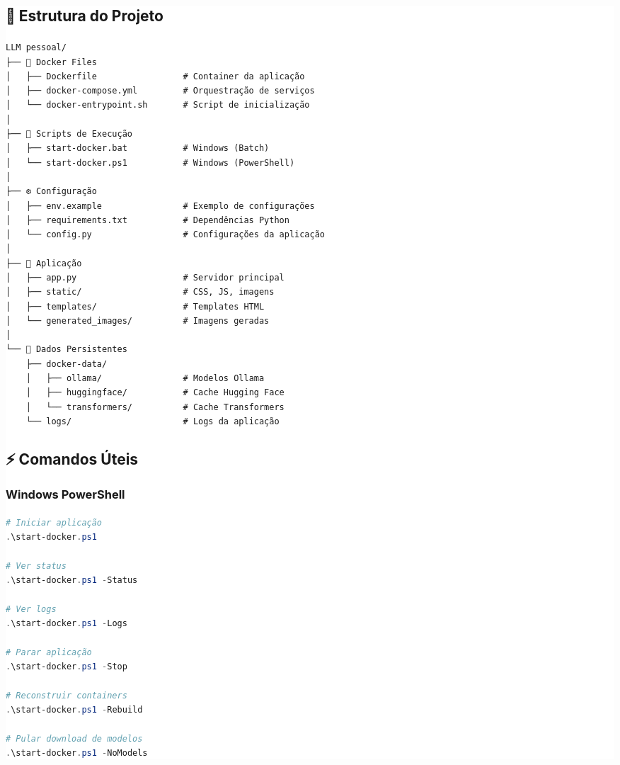 ## 📁 Estrutura do Projeto

```
LLM pessoal/
├── 🐳 Docker Files
│   ├── Dockerfile                 # Container da aplicação
│   ├── docker-compose.yml         # Orquestração de serviços
│   └── docker-entrypoint.sh       # Script de inicialização
│
├── 🚀 Scripts de Execução
│   ├── start-docker.bat           # Windows (Batch)
│   └── start-docker.ps1           # Windows (PowerShell)
│
├── ⚙️ Configuração
│   ├── env.example                # Exemplo de configurações
│   ├── requirements.txt           # Dependências Python
│   └── config.py                  # Configurações da aplicação
│
├── 📱 Aplicação
│   ├── app.py                     # Servidor principal
│   ├── static/                    # CSS, JS, imagens
│   ├── templates/                 # Templates HTML
│   └── generated_images/          # Imagens geradas
│
└── 💾 Dados Persistentes
    ├── docker-data/
    │   ├── ollama/                # Modelos Ollama
    │   ├── huggingface/           # Cache Hugging Face
    │   └── transformers/          # Cache Transformers
    └── logs/                      # Logs da aplicação
```

## ⚡ Comandos Úteis

### Windows PowerShell
```powershell
# Iniciar aplicação
.\start-docker.ps1

# Ver status
.\start-docker.ps1 -Status

# Ver logs
.\start-docker.ps1 -Logs

# Parar aplicação
.\start-docker.ps1 -Stop

# Reconstruir containers
.\start-docker.ps1 -Rebuild

# Pular download de modelos
.\start-docker.ps1 -NoModels
```
